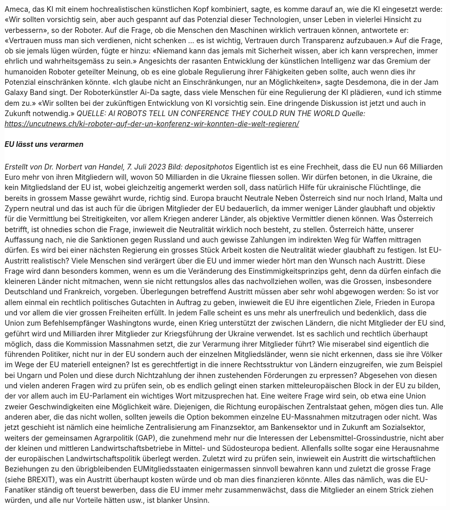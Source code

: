 Ameca, das KI mit einem hochrealistischen künstlichen Kopf kombiniert, sagte, es komme darauf an, wie die KI eingesetzt werde: «Wir sollten vorsichtig sein, aber auch gespannt auf das Potenzial dieser Technologien, unser Leben in vielerlei Hinsicht zu verbessern», so der Roboter. Auf die Frage, ob die Menschen den Maschinen wirklich vertrauen können, antwortete er: «Vertrauen muss man sich verdienen, nicht schenken … es ist wichtig, Vertrauen durch Transparenz aufzubauen.» Auf die Frage, ob sie jemals lügen würden, fügte er hinzu: «Niemand kann das jemals mit Sicherheit wissen, aber ich kann versprechen, immer ehrlich und wahrheitsgemäss zu sein.» Angesichts der rasanten Entwicklung der künstlichen Intelligenz war das Gremium der humanoiden Roboter geteilter Meinung, ob es eine globale Regulierung ihrer Fähigkeiten geben sollte, auch wenn dies ihr Potenzial einschränken könnte.
«Ich glaube nicht an Einschränkungen, nur an Möglichkeiten», sagte Desdemona, die in der Jam Galaxy Band singt.
Der Roboterkünstler Ai-Da sagte, dass viele Menschen für eine Regulierung der KI plädieren, «und ich stimme dem zu.» «Wir sollten bei der zukünftigen Entwicklung von KI vorsichtig sein. Eine dringende Diskussion ist jetzt und auch in Zukunft notwendig.» _QUELLE: AI ROBOTS TELL UN CONFERENCE THEY COULD RUN THE WORLD_ _Quelle: https://uncutnews.ch/ki-roboter-auf-der-un-konferenz-wir-konnten-die-welt-regieren/_
##### EU lässt uns verarmen
_Erstellt von Dr. Norbert van Handel, 7. Juli 2023_ _Bild: depositphotos_ Eigentlich ist es eine Frechheit, dass die EU nun 66 Milliarden Euro mehr von ihren Mitgliedern will, wovon 50 Milliarden in die Ukraine fliessen sollen. Wir dürfen betonen, in die Ukraine, die kein Mitgliedsland der EU ist, wobei gleichzeitig angemerkt werden soll, dass natürlich Hilfe für ukrainische Flüchtlinge, die bereits in grossem Masse gewährt wurde, richtig sind.
Europa braucht Neutrale Neben Österreich sind nur noch Irland, Malta und Zypern neutral und das ist auch für die übrigen Mitglieder der EU bedauerlich, da immer weniger Länder glaubhaft und objektiv für die Vermittlung bei Streitigkeiten, vor allem Kriegen anderer Länder, als objektive Vermittler dienen können. Was Österreich betrifft, ist ohnedies schon die Frage, inwieweit die Neutralität wirklich noch besteht, zu stellen. Österreich hätte, unserer Auffassung nach, nie die Sanktionen gegen Russland und auch gewisse Zahlungen im indirekten Weg für Waffen mittragen dürfen.
Es wird bei einer nächsten Regierung ein grosses Stück Arbeit kosten die Neutralität wieder glaubhaft zu festigen.
Ist EU-Austritt realistisch? Viele Menschen sind verärgert über die EU und immer wieder hört man den Wunsch nach Austritt. Diese Frage wird dann besonders kommen, wenn es um die Veränderung des Einstimmigkeitsprinzips geht, denn da dürfen einfach die kleineren Länder nicht mitmachen, wenn sie nicht rettungslos alles das nachvollziehen wollen, was die Grossen, insbesondere Deutschland und Frankreich, vorgeben. Überlegungen betreffend Austritt müssen aber sehr wohl abgewogen werden: So ist vor allem einmal ein rechtlich politisches Gutachten in Auftrag zu geben, inwieweit die EU ihre eigentlichen Ziele, Frieden in Europa und vor allem die vier grossen Freiheiten erfüllt.
In jedem Falle scheint es uns mehr als unerfreulich und bedenklich, dass die Union zum Befehlsempfänger Washingtons wurde, einen Krieg unterstützt der zwischen Ländern, die nicht Mitglieder der EU sind, geführt wird und Milliarden ihrer Mitglieder zur Kriegsführung der Ukraine verwendet.
Ist es sachlich und rechtlich überhaupt möglich, dass die Kommission Massnahmen setzt, die zur Verarmung ihrer Mitglieder führt? Wie miserabel sind eigentlich die führenden Politiker, nicht nur in der EU sondern auch der einzelnen Mitgliedsländer, wenn sie nicht erkennen, dass sie ihre Völker im Wege der EU materiell enteignen? Ist es gerechtfertigt in die innere Rechtsstruktur von Ländern einzugreifen, wie zum Beispiel bei Ungarn und Polen und diese durch Nichtzahlung der ihnen zustehenden Förderungen zu erpressen?
Abgesehen von diesen und vielen anderen Fragen wird zu prüfen sein, ob es endlich gelingt einen starken mitteleuropäischen Block in der EU zu bilden, der vor allem auch im EU-Parlament ein wichtiges Wort mitzusprechen hat. Eine weitere Frage wird sein, ob etwa eine Union zweier Geschwindigkeiten eine Möglichkeit wäre. Diejenigen, die Richtung europäischen Zentralstaat gehen, mögen dies tun.
Alle anderen aber, die das nicht wollen, sollten jeweils die Option bekommen einzelne EU-Massnahmen mitzutragen oder nicht. Was jetzt geschieht ist nämlich eine heimliche Zentralisierung am Finanzsektor, am Bankensektor und in Zukunft am Sozialsektor, weiters der gemeinsamen Agrarpolitik (GAP), die zunehmend mehr nur die Interessen der Lebensmittel-Grossindustrie, nicht aber der kleinen und mittleren Landwirtschaftsbetriebe in Mittel- und Südosteuropa bedient. Allenfalls sollte sogar eine Herausnahme der europäischen Landwirtschaftspolitik überlegt werden. Zuletzt wird zu prüfen sein, inwieweit ein Austritt die wirtschaftlichen Beziehungen zu den übrigbleibenden EUMitgliedsstaaten einigermassen sinnvoll bewahren kann und zuletzt die grosse Frage (siehe BREXIT), was ein Austritt überhaupt kosten würde und ob man dies finanzieren könnte.
Alles das nämlich, was die EU-Fanatiker ständig oft teuerst bewerben, dass die EU immer mehr zusammenwächst, dass die Mitglieder an einem Strick ziehen würden, und alle nur Vorteile hätten usw., ist blanker Unsinn.